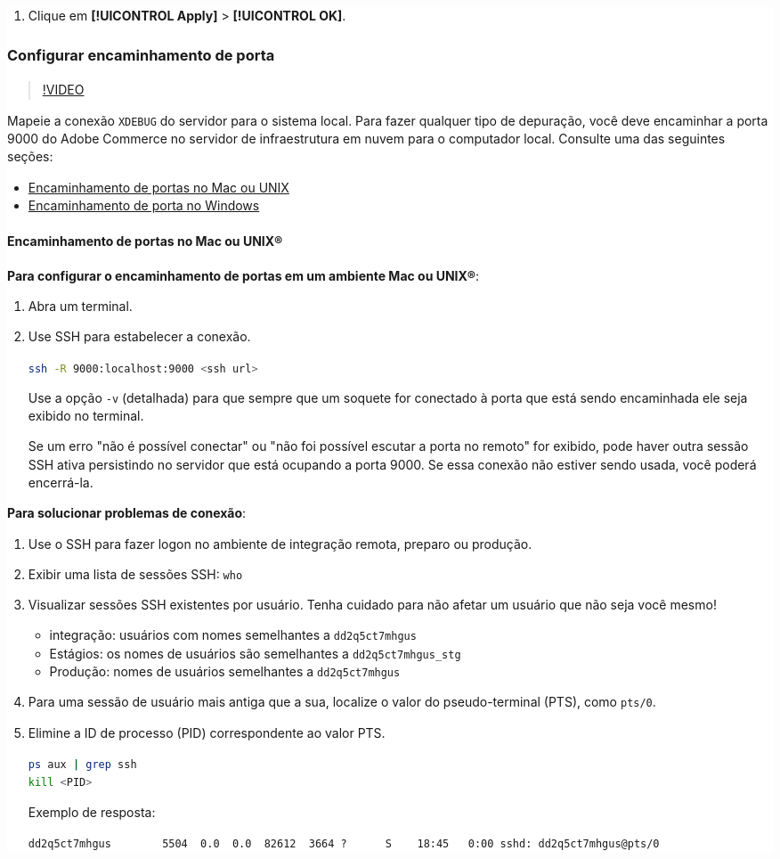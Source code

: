 1. Clique em **[!UICONTROL Apply]** > **[!UICONTROL OK]**.

### Configurar encaminhamento de porta

>[!VIDEO](https://video.tv.adobe.com/v/3437410?learn=on)

Mapeie a conexão `XDEBUG` do servidor para o sistema local. Para fazer qualquer tipo de depuração, você deve encaminhar a porta 9000 do Adobe Commerce no servidor de infraestrutura em nuvem para o computador local. Consulte uma das seguintes seções:

- [Encaminhamento de portas no Mac ou UNIX](#port-forwarding-on-mac-or-unix)
- [Encaminhamento de porta no Windows](#port-forwarding-on-windows)

#### Encaminhamento de portas no Mac ou UNIX®

**Para configurar o encaminhamento de portas em um ambiente Mac ou UNIX®**:

1. Abra um terminal.

1. Use SSH para estabelecer a conexão.

   ```bash
   ssh -R 9000:localhost:9000 <ssh url>
   ```

   Use a opção `-v` (detalhada) para que sempre que um soquete for conectado à porta que está sendo encaminhada ele seja exibido no terminal.

   Se um erro &quot;não é possível conectar&quot; ou &quot;não foi possível escutar a porta no remoto&quot; for exibido, pode haver outra sessão SSH ativa persistindo no servidor que está ocupando a porta 9000. Se essa conexão não estiver sendo usada, você poderá encerrá-la.

**Para solucionar problemas de conexão**:

1. Use o SSH para fazer logon no ambiente de integração remota, preparo ou produção.

1. Exibir uma lista de sessões SSH: `who`

1. Visualizar sessões SSH existentes por usuário. Tenha cuidado para não afetar um usuário que não seja você mesmo!

   - integração: usuários com nomes semelhantes a `dd2q5ct7mhgus`
   - Estágios: os nomes de usuários são semelhantes a `dd2q5ct7mhgus_stg`
   - Produção: nomes de usuários semelhantes a `dd2q5ct7mhgus`

1. Para uma sessão de usuário mais antiga que a sua, localize o valor do pseudo-terminal (PTS), como `pts/0`.

1. Elimine a ID de processo (PID) correspondente ao valor PTS.

   ```bash
   ps aux | grep ssh
   kill <PID>
   ```

   Exemplo de resposta:

   ```
   dd2q5ct7mhgus        5504  0.0  0.0  82612  3664 ?      S    18:45   0:00 sshd: dd2q5ct7mhgus@pts/0
   ```
